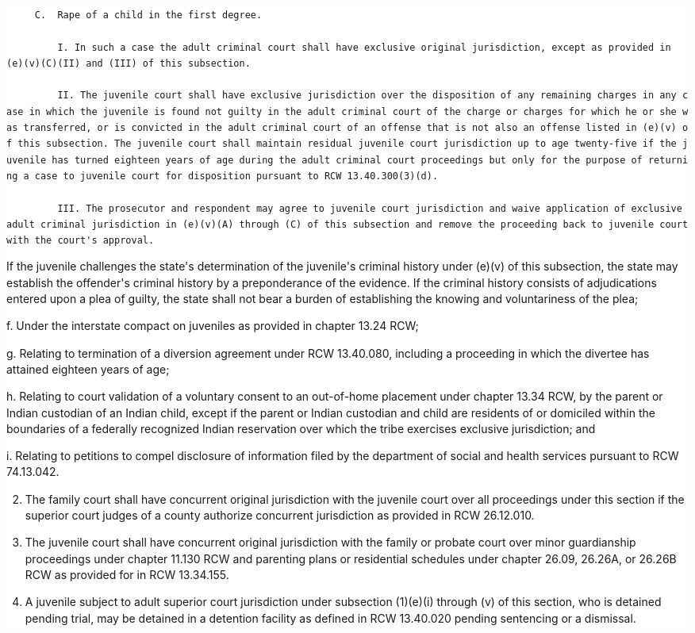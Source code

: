          C.  Rape of a child in the first degree.

             I. In such a case the adult criminal court shall have exclusive original jurisdiction, except as provided in (e)(v)(C)(II) and (III) of this subsection.

             II. The juvenile court shall have exclusive jurisdiction over the disposition of any remaining charges in any case in which the juvenile is found not guilty in the adult criminal court of the charge or charges for which he or she was transferred, or is convicted in the adult criminal court of an offense that is not also an offense listed in (e)(v) of this subsection. The juvenile court shall maintain residual juvenile court jurisdiction up to age twenty-five if the juvenile has turned eighteen years of age during the adult criminal court proceedings but only for the purpose of returning a case to juvenile court for disposition pursuant to RCW 13.40.300(3)(d).

             III. The prosecutor and respondent may agree to juvenile court jurisdiction and waive application of exclusive adult criminal jurisdiction in (e)(v)(A) through (C) of this subsection and remove the proceeding back to juvenile court with the court's approval.

If the juvenile challenges the state's determination of the juvenile's criminal history under (e)(v) of this subsection, the state may establish the offender's criminal history by a preponderance of the evidence. If the criminal history consists of adjudications entered upon a plea of guilty, the state shall not bear a burden of establishing the knowing and voluntariness of the plea;

   f. Under the interstate compact on juveniles as provided in chapter 13.24 RCW;

   g. Relating to termination of a diversion agreement under RCW 13.40.080, including a proceeding in which the divertee has attained eighteen years of age;

   h. Relating to court validation of a voluntary consent to an out-of-home placement under chapter 13.34 RCW, by the parent or Indian custodian of an Indian child, except if the parent or Indian custodian and child are residents of or domiciled within the boundaries of a federally recognized Indian reservation over which the tribe exercises exclusive jurisdiction; and

   i. Relating to petitions to compel disclosure of information filed by the department of social and health services pursuant to RCW 74.13.042.

2. The family court shall have concurrent original jurisdiction with the juvenile court over all proceedings under this section if the superior court judges of a county authorize concurrent jurisdiction as provided in RCW 26.12.010.

3. The juvenile court shall have concurrent original jurisdiction with the family or probate court over minor guardianship proceedings under chapter 11.130 RCW and parenting plans or residential schedules under chapter 26.09, 26.26A, or 26.26B RCW as provided for in RCW 13.34.155.

4. A juvenile subject to adult superior court jurisdiction under subsection (1)(e)(i) through (v) of this section, who is detained pending trial, may be detained in a detention facility as defined in RCW 13.40.020 pending sentencing or a dismissal.
